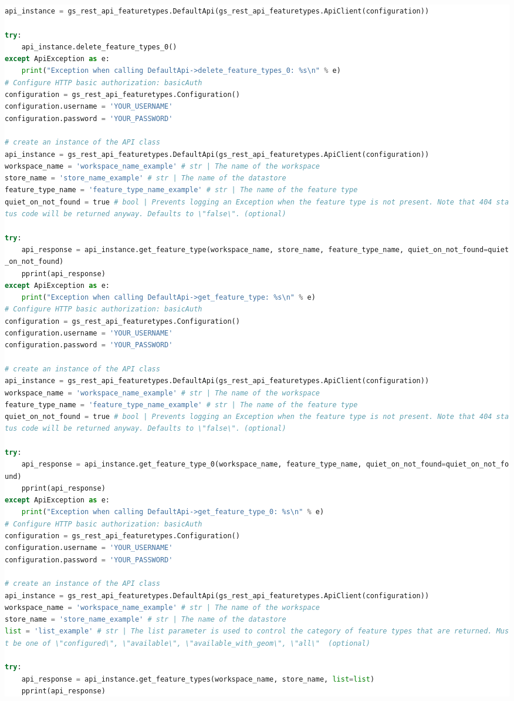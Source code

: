 ```python
api_instance = gs_rest_api_featuretypes.DefaultApi(gs_rest_api_featuretypes.ApiClient(configuration))

try:
    api_instance.delete_feature_types_0()
except ApiException as e:
    print("Exception when calling DefaultApi->delete_feature_types_0: %s\n" % e)
# Configure HTTP basic authorization: basicAuth
configuration = gs_rest_api_featuretypes.Configuration()
configuration.username = 'YOUR_USERNAME'
configuration.password = 'YOUR_PASSWORD'

# create an instance of the API class
api_instance = gs_rest_api_featuretypes.DefaultApi(gs_rest_api_featuretypes.ApiClient(configuration))
workspace_name = 'workspace_name_example' # str | The name of the workspace
store_name = 'store_name_example' # str | The name of the datastore
feature_type_name = 'feature_type_name_example' # str | The name of the feature type
quiet_on_not_found = true # bool | Prevents logging an Exception when the feature type is not present. Note that 404 status code will be returned anyway. Defaults to \"false\". (optional)

try:
    api_response = api_instance.get_feature_type(workspace_name, store_name, feature_type_name, quiet_on_not_found=quiet_on_not_found)
    pprint(api_response)
except ApiException as e:
    print("Exception when calling DefaultApi->get_feature_type: %s\n" % e)
# Configure HTTP basic authorization: basicAuth
configuration = gs_rest_api_featuretypes.Configuration()
configuration.username = 'YOUR_USERNAME'
configuration.password = 'YOUR_PASSWORD'

# create an instance of the API class
api_instance = gs_rest_api_featuretypes.DefaultApi(gs_rest_api_featuretypes.ApiClient(configuration))
workspace_name = 'workspace_name_example' # str | The name of the workspace
feature_type_name = 'feature_type_name_example' # str | The name of the feature type
quiet_on_not_found = true # bool | Prevents logging an Exception when the feature type is not present. Note that 404 status code will be returned anyway. Defaults to \"false\". (optional)

try:
    api_response = api_instance.get_feature_type_0(workspace_name, feature_type_name, quiet_on_not_found=quiet_on_not_found)
    pprint(api_response)
except ApiException as e:
    print("Exception when calling DefaultApi->get_feature_type_0: %s\n" % e)
# Configure HTTP basic authorization: basicAuth
configuration = gs_rest_api_featuretypes.Configuration()
configuration.username = 'YOUR_USERNAME'
configuration.password = 'YOUR_PASSWORD'

# create an instance of the API class
api_instance = gs_rest_api_featuretypes.DefaultApi(gs_rest_api_featuretypes.ApiClient(configuration))
workspace_name = 'workspace_name_example' # str | The name of the workspace
store_name = 'store_name_example' # str | The name of the datastore
list = 'list_example' # str | The list parameter is used to control the category of feature types that are returned. Must be one of \"configured\", \"available\", \"available_with_geom\", \"all\"  (optional)

try:
    api_response = api_instance.get_feature_types(workspace_name, store_name, list=list)
    pprint(api_response)
```